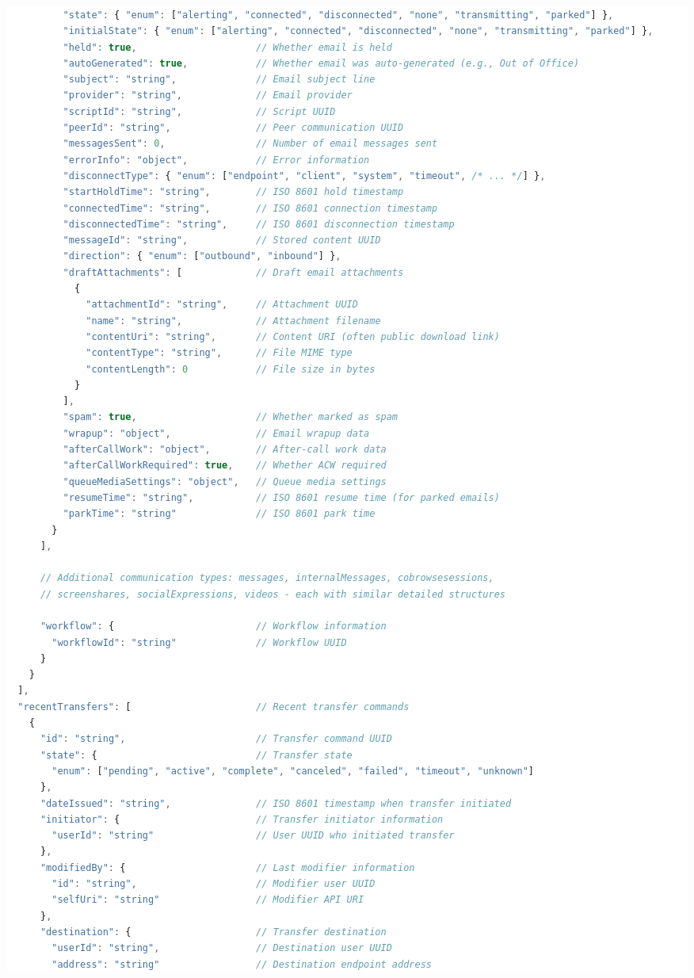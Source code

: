```javascript
          "state": { "enum": ["alerting", "connected", "disconnected", "none", "transmitting", "parked"] },
          "initialState": { "enum": ["alerting", "connected", "disconnected", "none", "transmitting", "parked"] },
          "held": true,                     // Whether email is held
          "autoGenerated": true,            // Whether email was auto-generated (e.g., Out of Office)
          "subject": "string",              // Email subject line
          "provider": "string",             // Email provider
          "scriptId": "string",             // Script UUID
          "peerId": "string",               // Peer communication UUID
          "messagesSent": 0,                // Number of email messages sent
          "errorInfo": "object",            // Error information
          "disconnectType": { "enum": ["endpoint", "client", "system", "timeout", /* ... */] },
          "startHoldTime": "string",        // ISO 8601 hold timestamp
          "connectedTime": "string",        // ISO 8601 connection timestamp
          "disconnectedTime": "string",     // ISO 8601 disconnection timestamp
          "messageId": "string",            // Stored content UUID
          "direction": { "enum": ["outbound", "inbound"] },
          "draftAttachments": [             // Draft email attachments
            {
              "attachmentId": "string",     // Attachment UUID
              "name": "string",             // Attachment filename
              "contentUri": "string",       // Content URI (often public download link)
              "contentType": "string",      // File MIME type
              "contentLength": 0            // File size in bytes
            }
          ],
          "spam": true,                     // Whether marked as spam
          "wrapup": "object",               // Email wrapup data
          "afterCallWork": "object",        // After-call work data
          "afterCallWorkRequired": true,    // Whether ACW required
          "queueMediaSettings": "object",   // Queue media settings
          "resumeTime": "string",           // ISO 8601 resume time (for parked emails)
          "parkTime": "string"              // ISO 8601 park time
        }
      ],
      
      // Additional communication types: messages, internalMessages, cobrowsesessions, 
      // screenshares, socialExpressions, videos - each with similar detailed structures
      
      "workflow": {                         // Workflow information
        "workflowId": "string"              // Workflow UUID
      }
    }
  ],
  "recentTransfers": [                      // Recent transfer commands
    {
      "id": "string",                       // Transfer command UUID
      "state": {                            // Transfer state
        "enum": ["pending", "active", "complete", "canceled", "failed", "timeout", "unknown"]
      },
      "dateIssued": "string",               // ISO 8601 timestamp when transfer initiated
      "initiator": {                        // Transfer initiator information
        "userId": "string"                  // User UUID who initiated transfer
      },
      "modifiedBy": {                       // Last modifier information
        "id": "string",                     // Modifier user UUID
        "selfUri": "string"                 // Modifier API URI
      },
      "destination": {                      // Transfer destination
        "userId": "string",                 // Destination user UUID
        "address": "string"                 // Destination endpoint address
```